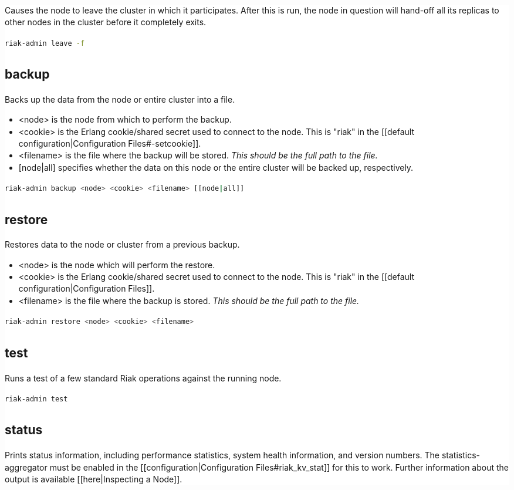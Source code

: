 
Causes the node to leave the cluster in which it participates. After this is run, the node in question will hand-off all its replicas to other nodes in the cluster before it completely exits.


```bash
riak-admin leave -f
```


## backup

Backs up the data from the node or entire cluster into a file.

* &lt;node&gt; is the node from which to perform the backup.
* &lt;cookie&gt; is the Erlang cookie/shared secret used to connect to the node.
This is "riak" in the [[default configuration|Configuration Files#\-setcookie]].
* &lt;filename&gt; is the file where the backup will be stored. _This should be
the full path to the file._
* [node|all] specifies whether the data on this node or the entire cluster will
be backed up, respectively.


```bash
riak-admin backup <node> <cookie> <filename> [[node|all]]
```


## restore

Restores data to the node or cluster from a previous backup.

* &lt;node&gt; is the node which will perform the restore.
* &lt;cookie&gt; is the Erlang cookie/shared secret used to connect to the node.
This is "riak" in the [[default configuration|Configuration Files]].
* &lt;filename&gt; is the file where the backup is stored. _This should be the
full path to the file._


```bash
riak-admin restore <node> <cookie> <filename>
```


## test

Runs a test of a few standard Riak operations against the running node.


```bash
riak-admin test
```


## status

Prints status information, including performance statistics, system health
information, and version numbers. The statistics-aggregator must be enabled in
the [[configuration|Configuration Files#riak_kv_stat]] for this to work. Further
information about the output is available [[here|Inspecting a Node]].
